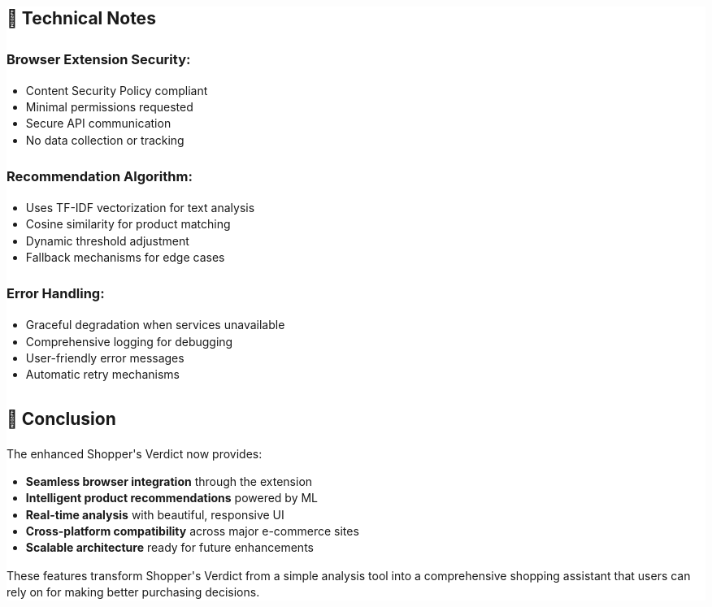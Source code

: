 ## 📝 Technical Notes

### Browser Extension Security:
- Content Security Policy compliant
- Minimal permissions requested
- Secure API communication
- No data collection or tracking

### Recommendation Algorithm:
- Uses TF-IDF vectorization for text analysis
- Cosine similarity for product matching
- Dynamic threshold adjustment
- Fallback mechanisms for edge cases

### Error Handling:
- Graceful degradation when services unavailable
- Comprehensive logging for debugging
- User-friendly error messages
- Automatic retry mechanisms

## 🎉 Conclusion

The enhanced Shopper's Verdict now provides:
- **Seamless browser integration** through the extension
- **Intelligent product recommendations** powered by ML
- **Real-time analysis** with beautiful, responsive UI
- **Cross-platform compatibility** across major e-commerce sites
- **Scalable architecture** ready for future enhancements

These features transform Shopper's Verdict from a simple analysis tool into a comprehensive shopping assistant that users can rely on for making better purchasing decisions.